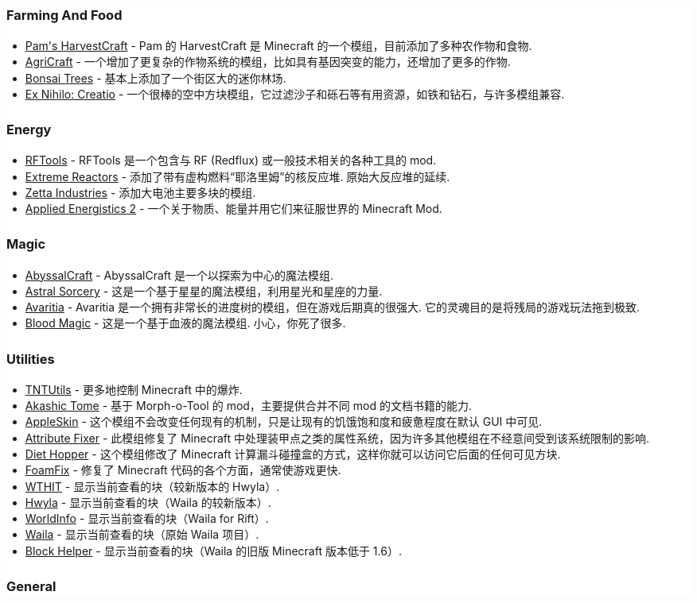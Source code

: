 ### Farming And Food

- [Pam's HarvestCraft](https://minecraft.curseforge.com/projects/pams-harvestcraft) - Pam 的 HarvestCraft 是 Minecraft 的一个模组，目前添加了多种农作物和食物.
- [AgriCraft](https://www.curseforge.com/minecraft/mc-mods/agricraft) - 一个增加了更复杂的作物系统的模组，比如具有基因突变的能力，还增加了更多的作物.
- [Bonsai Trees](https://www.curseforge.com/minecraft/mc-mods/bonsai-trees) - 基本上添加了一个街区大的迷你林场.
- [Ex Nihilo: Creatio](https://www.curseforge.com/minecraft/mc-mods/ex-nihilo-creatio) - 一个很棒的空中方块模组，它过滤沙子和砾石等有用资源，如铁和钻石，与许多模组兼容.

### Energy

- [RFTools](https://minecraft.curseforge.com/projects/rftools) - RFTools 是一个包含与 RF (Redflux) 或一般技术相关的各种工具的 mod.
- [Extreme Reactors](https://www.curseforge.com/minecraft/mc-mods/extreme-reactors)  - 添加了带有虚构燃料“耶洛里姆”的核反应堆. 原始大反应堆的延续.
- [Zetta Industries](https://www.curseforge.com/minecraft/mc-mods/zetta-industries) - 添加大电池主要多块的模组.
- [Applied Energistics 2](https://github.com/AppliedEnergistics/Applied-Energistics-2) - 一个关于物质、能量并用它们来征服世界的 Minecraft Mod.

### Magic

- [AbyssalCraft](https://www.curseforge.com/minecraft/mc-mods/abyssalcraft) - AbyssalCraft 是一个以探索为中心的魔法模组.
- [Astral Sorcery](https://www.curseforge.com/minecraft/mc-mods/astral-sorcery) - 这是一个基于星星的魔法模组，利用星光和星座的力量.
- [Avaritia](https://www.curseforge.com/minecraft/mc-mods/avaritia)  - Avaritia 是一个拥有非常长的进度树的模组，但在游戏后期真的很强大. 它的灵魂目的是将残局的游戏玩法拖到极致.
- [Blood Magic](https://www.curseforge.com/minecraft/mc-mods/blood-magic)  - 这是一个基于血液的魔法模组. 小心，你死了很多.

### Utilities

- [TNTUtils](https://github.com/ljfa-ag/TNTUtils) - 更多地控制 Minecraft 中的爆炸.
- [Akashic Tome](https://www.curseforge.com/minecraft/mc-mods/akashic-tome) - 基于 Morph-o-Tool 的 mod，主要提供合并不同 mod 的文档书籍的能力.
- [AppleSkin](https://www.curseforge.com/minecraft/mc-mods/appleskin) - 这个模组不会改变任何现有的机制，只是让现有的饥饿饱和度和疲惫程度在默认 GUI 中可见.
- [Attribute Fixer](https://www.curseforge.com/minecraft/mc-mods/attributefix) - 此模组修复了 Minecraft 中处理装甲点之类的属性系统，因为许多其他模组在不经意间受到该系统限制的影响.
- [Diet Hopper](https://www.curseforge.com/minecraft/mc-mods/diet-hoppers) - 这个模组修改了 Minecraft 计算漏斗碰撞盒的方式，这样你就可以访问它后面的任何可见方块.
- [FoamFix](https://www.curseforge.com/minecraft/mc-mods/foamfix-optimization-mod) - 修复了 Minecraft 代码的各个方面，通常使游戏更快.
- [WTHIT](https://www.curseforge.com/minecraft/mc-mods/wthit) - 显示当前查看的块（较新版本的 Hwyla）.
- [Hwyla](https://www.curseforge.com/minecraft/mc-mods/hwyla) - 显示当前查看的块（Waila 的较新版本）.
- [WorldInfo](https://www.curseforge.com/minecraft/mc-mods/worldinfo) - 显示当前查看的块（Waila for Rift）.
- [Waila](https://www.curseforge.com/minecraft/mc-mods/waila) - 显示当前查看的块（原始 Waila 项目）.
- [Block Helper](https://www.curseforge.com/minecraft/mc-mods/block-helper) - 显示当前查看的块（Waila 的旧版 Minecraft 版本低于 1.6）.

### General
